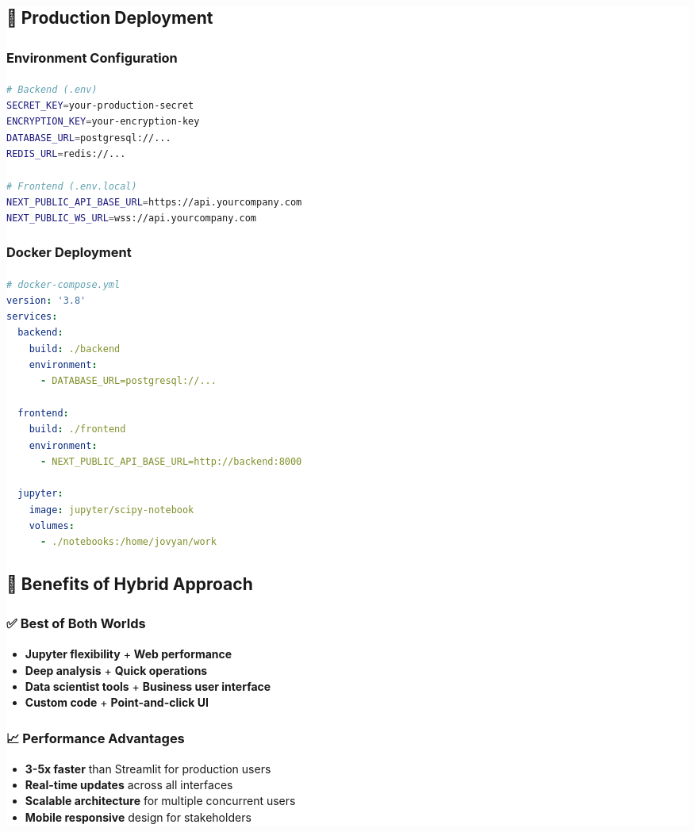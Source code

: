 ## 🚀 Production Deployment

### Environment Configuration
```bash
# Backend (.env)
SECRET_KEY=your-production-secret
ENCRYPTION_KEY=your-encryption-key
DATABASE_URL=postgresql://...
REDIS_URL=redis://...

# Frontend (.env.local)
NEXT_PUBLIC_API_BASE_URL=https://api.yourcompany.com
NEXT_PUBLIC_WS_URL=wss://api.yourcompany.com
```

### Docker Deployment
```yaml
# docker-compose.yml
version: '3.8'
services:
  backend:
    build: ./backend
    environment:
      - DATABASE_URL=postgresql://...
  
  frontend:
    build: ./frontend
    environment:
      - NEXT_PUBLIC_API_BASE_URL=http://backend:8000
  
  jupyter:
    image: jupyter/scipy-notebook
    volumes:
      - ./notebooks:/home/jovyan/work
```

## 🎯 Benefits of Hybrid Approach

### ✅ Best of Both Worlds
- **Jupyter flexibility** + **Web performance**
- **Deep analysis** + **Quick operations**
- **Data scientist tools** + **Business user interface**
- **Custom code** + **Point-and-click UI**

### 📈 Performance Advantages
- **3-5x faster** than Streamlit for production users
- **Real-time updates** across all interfaces
- **Scalable architecture** for multiple concurrent users
- **Mobile responsive** design for stakeholders
